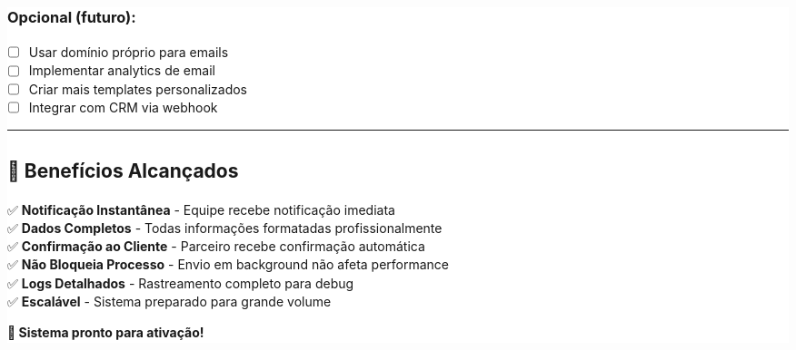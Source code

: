 ### **Opcional (futuro):**
- [ ] Usar domínio próprio para emails
- [ ] Implementar analytics de email
- [ ] Criar mais templates personalizados
- [ ] Integrar com CRM via webhook

---

## 🎊 **Benefícios Alcançados**

✅ **Notificação Instantânea** - Equipe recebe notificação imediata  
✅ **Dados Completos** - Todas informações formatadas profissionalmente  
✅ **Confirmação ao Cliente** - Parceiro recebe confirmação automática  
✅ **Não Bloqueia Processo** - Envio em background não afeta performance  
✅ **Logs Detalhados** - Rastreamento completo para debug  
✅ **Escalável** - Sistema preparado para grande volume  

**🚀 Sistema pronto para ativação!**